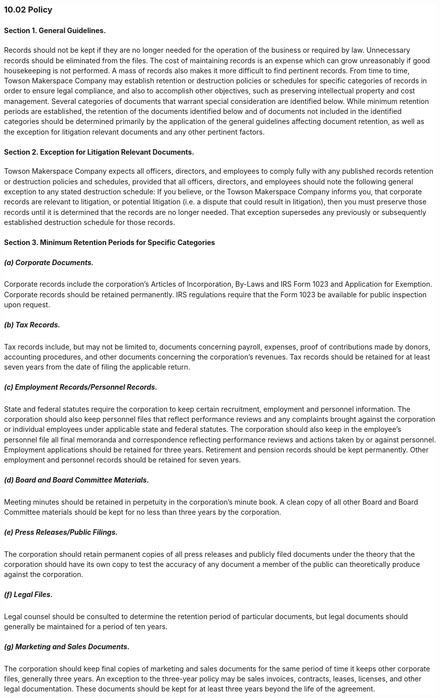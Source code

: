 ### 10.02 Policy
#### Section 1. General Guidelines. 
Records should not be kept if they are no longer needed for the operation of the business or required by law. Unnecessary records should be eliminated from the files. The cost of maintaining records is an expense which can grow unreasonably if good housekeeping is not performed. A mass of records also makes it more difficult to find pertinent records.
From time to time, Towson Makerspace Company may establish retention or destruction policies or schedules for specific categories of records in order to ensure legal compliance, and also to accomplish other objectives, such as preserving intellectual property and cost management. Several categories of documents that warrant special consideration are identified below. While minimum retention periods are established, the retention of the documents identified below and of documents not included in the identified categories should be determined primarily by the application of the general guidelines affecting document retention, as well as the exception for litigation relevant documents and any other pertinent factors.
#### Section 2. Exception for Litigation Relevant Documents. 
Towson Makerspace Company expects all officers, directors, and employees to comply fully with any published records retention or destruction policies and schedules, provided that all officers, directors, and employees should note the following general exception to any stated destruction schedule: If you believe, or the Towson Makerspace Company informs you, that corporate records are relevant to litigation, or potential litigation (i.e. a dispute that could result in litigation), then you must preserve those records until it is determined that the records are no longer needed. That exception supersedes any previously or subsequently established destruction schedule for those records.
 
#### Section 3. Minimum Retention Periods for Specific Categories
 
##### (a) Corporate Documents. 
Corporate records include the corporation’s Articles of Incorporation, By-Laws and IRS Form 1023 and Application for Exemption. Corporate records should be retained permanently. IRS regulations require that the Form 1023 be available for public inspection upon request.
##### (b) Tax Records. 
Tax records include, but may not be limited to, documents concerning payroll, expenses, proof of contributions made by donors, accounting procedures, and other documents concerning the corporation’s revenues. Tax records should be retained for at least seven years from the date of filing the applicable return.
##### (c) Employment Records/Personnel Records. 
State and federal statutes require the corporation to keep certain recruitment, employment and personnel information. The corporation should also keep personnel files that reflect performance reviews and any complaints brought against the corporation or individual employees under applicable state and federal statutes. The corporation should also keep in the employee’s personnel file all final memoranda and correspondence reflecting performance reviews and actions taken by or against personnel. Employment applications should be retained for three years. Retirement and pension records should be kept permanently. Other employment and personnel records should be retained for seven years.
##### (d) Board and Board Committee Materials. 
Meeting minutes should be retained in perpetuity in the corporation’s minute book. A clean copy of all other Board and Board Committee materials should be kept for no less than three years by the corporation.
##### (e) Press Releases/Public Filings. 
The corporation should retain permanent copies of all press releases and publicly filed documents under the theory that the corporation should have its own copy to test the accuracy of any document a member of the public can theoretically produce against the corporation.
##### (f) Legal Files. 
Legal counsel should be consulted to determine the retention period of particular documents, but legal documents should generally be maintained for a period of ten years.
##### (g) Marketing and Sales Documents. 
The corporation should keep final copies of marketing and sales documents for the same period of time it keeps other corporate files, generally three years. An exception to the three-year policy may be sales invoices, contracts, leases, licenses, and other legal documentation. These documents should be kept for at least three years beyond the life of the agreement.